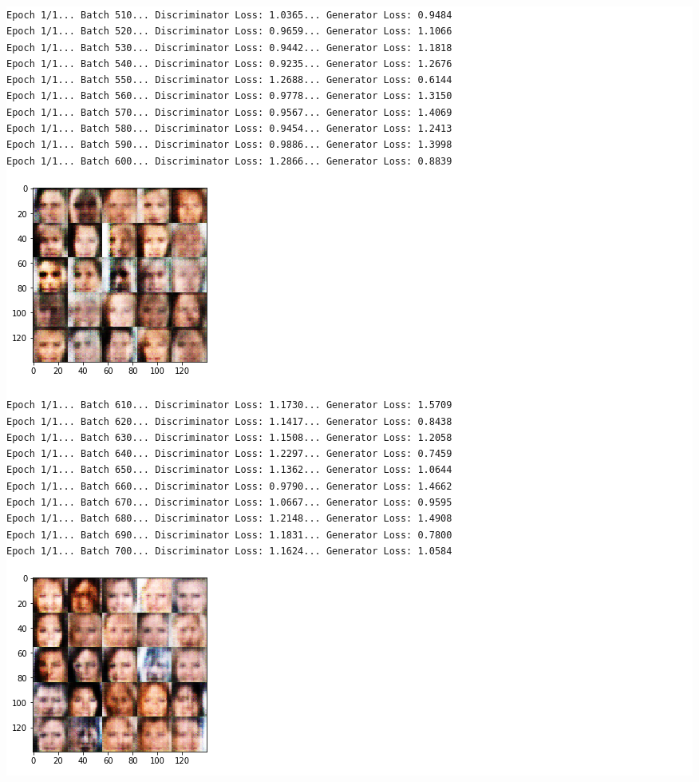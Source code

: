 
    Epoch 1/1... Batch 510... Discriminator Loss: 1.0365... Generator Loss: 0.9484
    Epoch 1/1... Batch 520... Discriminator Loss: 0.9659... Generator Loss: 1.1066
    Epoch 1/1... Batch 530... Discriminator Loss: 0.9442... Generator Loss: 1.1818
    Epoch 1/1... Batch 540... Discriminator Loss: 0.9235... Generator Loss: 1.2676
    Epoch 1/1... Batch 550... Discriminator Loss: 1.2688... Generator Loss: 0.6144
    Epoch 1/1... Batch 560... Discriminator Loss: 0.9778... Generator Loss: 1.3150
    Epoch 1/1... Batch 570... Discriminator Loss: 0.9567... Generator Loss: 1.4069
    Epoch 1/1... Batch 580... Discriminator Loss: 0.9454... Generator Loss: 1.2413
    Epoch 1/1... Batch 590... Discriminator Loss: 0.9886... Generator Loss: 1.3998
    Epoch 1/1... Batch 600... Discriminator Loss: 1.2866... Generator Loss: 0.8839
    


![png](output_16_11.png)


    Epoch 1/1... Batch 610... Discriminator Loss: 1.1730... Generator Loss: 1.5709
    Epoch 1/1... Batch 620... Discriminator Loss: 1.1417... Generator Loss: 0.8438
    Epoch 1/1... Batch 630... Discriminator Loss: 1.1508... Generator Loss: 1.2058
    Epoch 1/1... Batch 640... Discriminator Loss: 1.2297... Generator Loss: 0.7459
    Epoch 1/1... Batch 650... Discriminator Loss: 1.1362... Generator Loss: 1.0644
    Epoch 1/1... Batch 660... Discriminator Loss: 0.9790... Generator Loss: 1.4662
    Epoch 1/1... Batch 670... Discriminator Loss: 1.0667... Generator Loss: 0.9595
    Epoch 1/1... Batch 680... Discriminator Loss: 1.2148... Generator Loss: 1.4908
    Epoch 1/1... Batch 690... Discriminator Loss: 1.1831... Generator Loss: 0.7800
    Epoch 1/1... Batch 700... Discriminator Loss: 1.1624... Generator Loss: 1.0584
    


![png](output_16_13.png)
